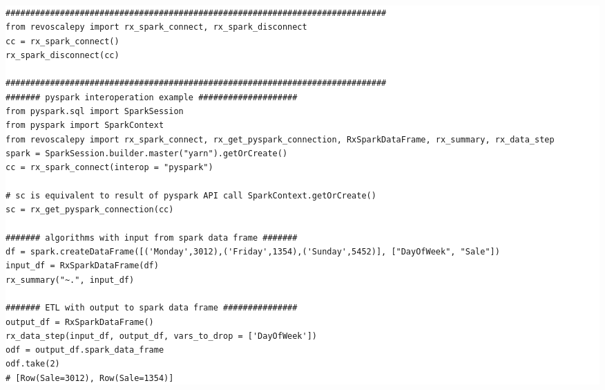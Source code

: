 

```
#############################################################################
from revoscalepy import rx_spark_connect, rx_spark_disconnect
cc = rx_spark_connect()
rx_spark_disconnect(cc)

#############################################################################
####### pyspark interoperation example ####################
from pyspark.sql import SparkSession
from pyspark import SparkContext
from revoscalepy import rx_spark_connect, rx_get_pyspark_connection, RxSparkDataFrame, rx_summary, rx_data_step
spark = SparkSession.builder.master("yarn").getOrCreate()
cc = rx_spark_connect(interop = "pyspark")

# sc is equivalent to result of pyspark API call SparkContext.getOrCreate()
sc = rx_get_pyspark_connection(cc)

####### algorithms with input from spark data frame #######
df = spark.createDataFrame([('Monday',3012),('Friday',1354),('Sunday',5452)], ["DayOfWeek", "Sale"])
input_df = RxSparkDataFrame(df)
rx_summary("~.", input_df)

####### ETL with output to spark data frame ###############
output_df = RxSparkDataFrame()
rx_data_step(input_df, output_df, vars_to_drop = ['DayOfWeek'])
odf = output_df.spark_data_frame
odf.take(2)
# [Row(Sale=3012), Row(Sale=1354)]
```

